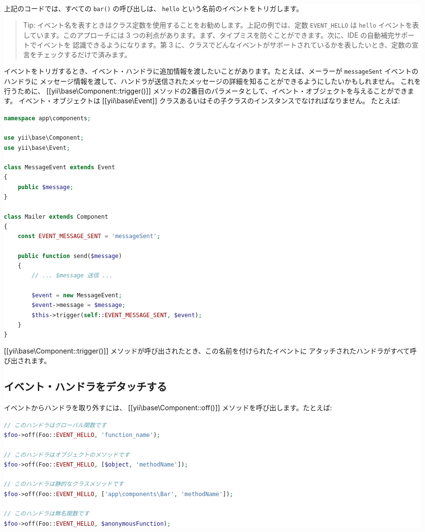上記のコードでは、すべての `bar()` の呼び出しは、 `hello` という名前のイベントをトリガします。

> Tip: イベント名を表すときはクラス定数を使用することをお勧めします。上記の例では、定数 `EVENT_HELLO` は
  `hello` イベントを表しています。このアプローチには 3 つの利点があります。まず、タイプミスを防ぐことができます。次に、IDE の自動補完サポートでイベントを
  認識できるようになります。第 3 に、クラスでどんなイベントがサポートされているかを表したいとき、定数の宣言をチェックするだけで済みます。

イベントをトリガするとき、イベント・ハンドラに追加情報を渡したいことがあります。たとえば、メーラーが `messageSent` イベントのハンドラに
メッセージ情報を渡して、ハンドラが送信されたメッセージの詳細を知ることができるようにしたいかもしれません。
これを行うために、 [[yii\base\Component::trigger()]] メソッドの2番目のパラメータとして、イベント・オブジェクトを与えることができます。
イベント・オブジェクトは [[yii\base\Event]] クラスあるいはその子クラスのインスタンスでなければなりません。
たとえば:

```php
namespace app\components;

use yii\base\Component;
use yii\base\Event;

class MessageEvent extends Event
{
    public $message;
}

class Mailer extends Component
{
    const EVENT_MESSAGE_SENT = 'messageSent';

    public function send($message)
    {
        // ... $message 送信 ...

        $event = new MessageEvent;
        $event->message = $message;
        $this->trigger(self::EVENT_MESSAGE_SENT, $event);
    }
}
```

[[yii\base\Component::trigger()]] メソッドが呼び出されたとき、この名前を付けられたイベントに
アタッチされたハンドラがすべて呼び出されます。


イベント・ハンドラをデタッチする <span id="detaching-event-handlers"></span>
--------------------------------

イベントからハンドラを取り外すには、 [[yii\base\Component::off()]] メソッドを呼び出します。たとえば:

```php
// このハンドラはグローバル関数です
$foo->off(Foo::EVENT_HELLO, 'function_name');

// このハンドラはオブジェクトのメソッドです
$foo->off(Foo::EVENT_HELLO, [$object, 'methodName']);

// このハンドラは静的なクラスメソッドです
$foo->off(Foo::EVENT_HELLO, ['app\components\Bar', 'methodName']);

// このハンドラは無名関数です
$foo->off(Foo::EVENT_HELLO, $anonymousFunction);
```
